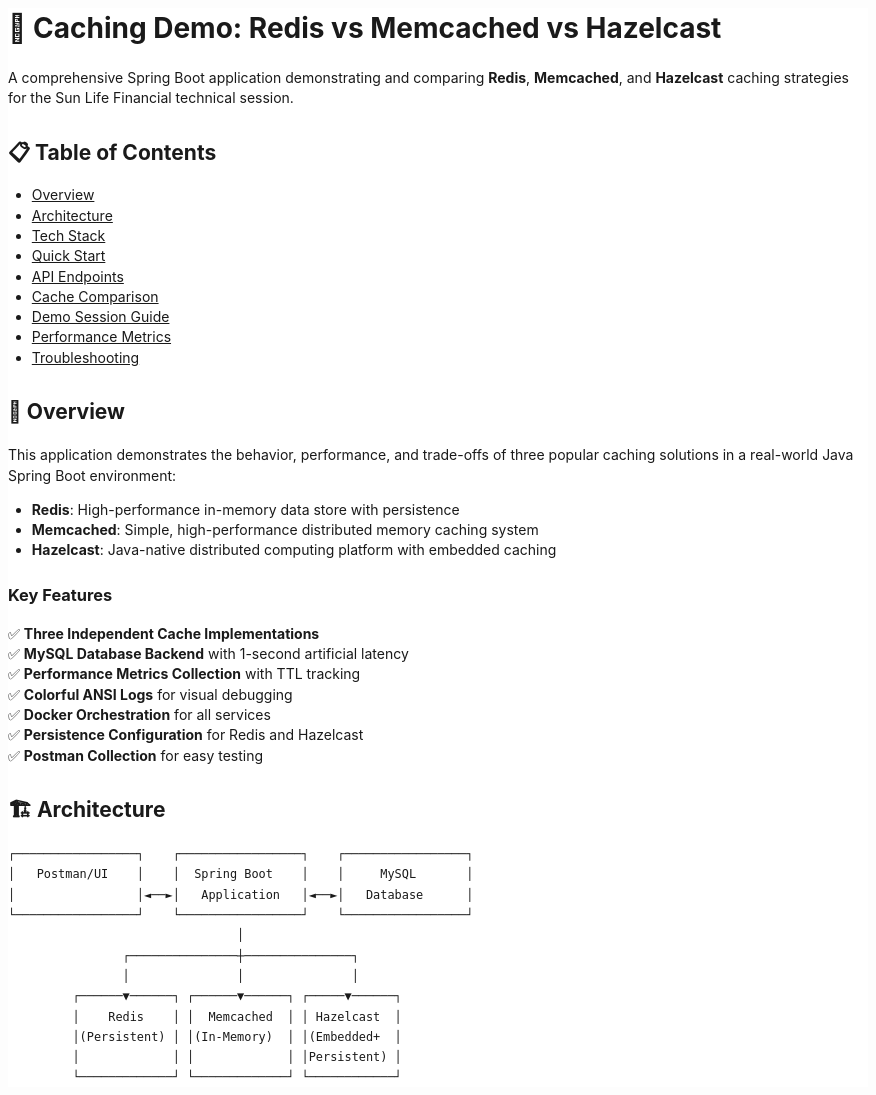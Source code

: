 # 🚀 Caching Demo: Redis vs Memcached vs Hazelcast

A comprehensive Spring Boot application demonstrating and comparing **Redis**, **Memcached**, and **Hazelcast** caching strategies for the Sun Life Financial technical session.

## 📋 Table of Contents

- [Overview](#overview)
- [Architecture](#architecture)
- [Tech Stack](#tech-stack)
- [Quick Start](#quick-start)
- [API Endpoints](#api-endpoints)
- [Cache Comparison](#cache-comparison)
- [Demo Session Guide](#demo-session-guide)
- [Performance Metrics](#performance-metrics)
- [Troubleshooting](#troubleshooting)

## 🎯 Overview

This application demonstrates the behavior, performance, and trade-offs of three popular caching solutions in a real-world Java Spring Boot environment:

- **Redis**: High-performance in-memory data store with persistence
- **Memcached**: Simple, high-performance distributed memory caching system
- **Hazelcast**: Java-native distributed computing platform with embedded caching

### Key Features

✅ **Three Independent Cache Implementations**  
✅ **MySQL Database Backend** with 1-second artificial latency  
✅ **Performance Metrics Collection** with TTL tracking  
✅ **Colorful ANSI Logs** for visual debugging  
✅ **Docker Orchestration** for all services  
✅ **Persistence Configuration** for Redis and Hazelcast  
✅ **Postman Collection** for easy testing  

## 🏗 Architecture

```
┌─────────────────┐    ┌─────────────────┐    ┌─────────────────┐
│   Postman/UI    │    │  Spring Boot    │    │     MySQL       │
│                 │◄──►│   Application   │◄──►│   Database      │
└─────────────────┘    └─────────────────┘    └─────────────────┘
                                │
                ┌───────────────┼───────────────┐
                │               │               │
         ┌──────▼──────┐ ┌──────▼──────┐ ┌─────▼──────┐
         │    Redis    │ │  Memcached  │ │ Hazelcast  │
         │(Persistent) │ │(In-Memory)  │ │(Embedded+  │
         │             │ │             │ │Persistent) │
         └─────────────┘ └─────────────┘ └────────────┘
```
